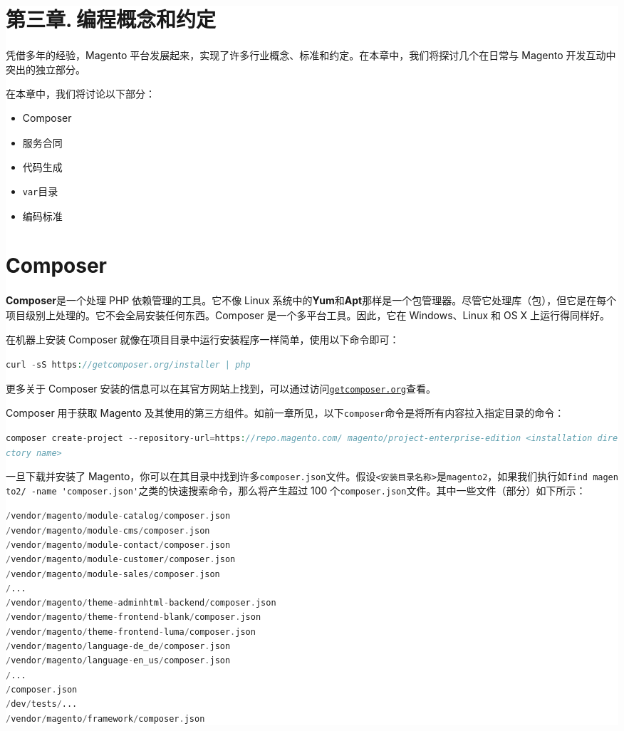 # 第三章. 编程概念和约定

凭借多年的经验，Magento 平台发展起来，实现了许多行业概念、标准和约定。在本章中，我们将探讨几个在日常与 Magento 开发互动中突出的独立部分。

在本章中，我们将讨论以下部分：

+   Composer

+   服务合同

+   代码生成

+   `var`目录

+   编码标准

# Composer

**Composer**是一个处理 PHP 依赖管理的工具。它不像 Linux 系统中的**Yum**和**Apt**那样是一个包管理器。尽管它处理库（包），但它是在每个项目级别上处理的。它不会全局安装任何东西。Composer 是一个多平台工具。因此，它在 Windows、Linux 和 OS X 上运行得同样好。

在机器上安装 Composer 就像在项目目录中运行安装程序一样简单，使用以下命令即可：

```php
curl -sS https://getcomposer.org/installer | php

```

更多关于 Composer 安装的信息可以在其官方网站上找到，可以通过访问[`getcomposer.org`](https://getcomposer.org)查看。

Composer 用于获取 Magento 及其使用的第三方组件。如前一章所见，以下`composer`命令是将所有内容拉入指定目录的命令：

```php
composer create-project --repository-url=https://repo.magento.com/ magento/project-enterprise-edition <installation directory name>

```

一旦下载并安装了 Magento，你可以在其目录中找到许多`composer.json`文件。假设`<安装目录名称>`是`magento2`，如果我们执行如`find magento2/ -name 'composer.json'`之类的快速搜索命令，那么将产生超过 100 个`composer.json`文件。其中一些文件（部分）如下所示：

```php
/vendor/magento/module-catalog/composer.json
/vendor/magento/module-cms/composer.json
/vendor/magento/module-contact/composer.json
/vendor/magento/module-customer/composer.json
/vendor/magento/module-sales/composer.json
/...
/vendor/magento/theme-adminhtml-backend/composer.json
/vendor/magento/theme-frontend-blank/composer.json
/vendor/magento/theme-frontend-luma/composer.json
/vendor/magento/language-de_de/composer.json
/vendor/magento/language-en_us/composer.json
/...
/composer.json
/dev/tests/...
/vendor/magento/framework/composer.json
```
